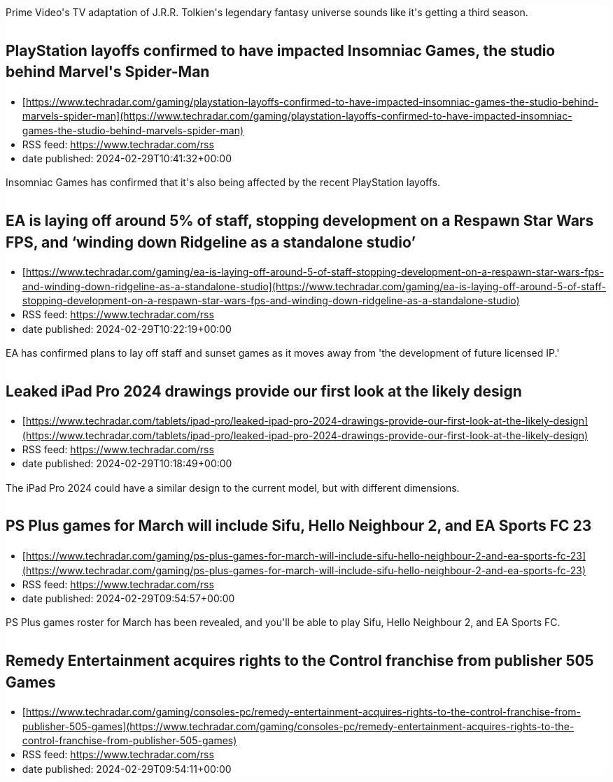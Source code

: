 Prime Video's TV adaptation of J.R.R. Tolkien's legendary fantasy universe sounds like it's getting a third season.

## PlayStation layoffs confirmed to have impacted Insomniac Games, the studio behind Marvel's Spider-Man
 - [https://www.techradar.com/gaming/playstation-layoffs-confirmed-to-have-impacted-insomniac-games-the-studio-behind-marvels-spider-man](https://www.techradar.com/gaming/playstation-layoffs-confirmed-to-have-impacted-insomniac-games-the-studio-behind-marvels-spider-man)
 - RSS feed: https://www.techradar.com/rss
 - date published: 2024-02-29T10:41:32+00:00

Insomniac Games has confirmed that it's also being affected by the recent PlayStation layoffs.

## EA is laying off around 5% of staff, stopping development on a Respawn Star Wars FPS, and ‘winding down Ridgeline as a standalone studio’
 - [https://www.techradar.com/gaming/ea-is-laying-off-around-5-of-staff-stopping-development-on-a-respawn-star-wars-fps-and-winding-down-ridgeline-as-a-standalone-studio](https://www.techradar.com/gaming/ea-is-laying-off-around-5-of-staff-stopping-development-on-a-respawn-star-wars-fps-and-winding-down-ridgeline-as-a-standalone-studio)
 - RSS feed: https://www.techradar.com/rss
 - date published: 2024-02-29T10:22:19+00:00

EA has confirmed plans to lay off staff and sunset games as it moves away from 'the development of future licensed IP.'

## Leaked iPad Pro 2024 drawings provide our first look at the likely design
 - [https://www.techradar.com/tablets/ipad-pro/leaked-ipad-pro-2024-drawings-provide-our-first-look-at-the-likely-design](https://www.techradar.com/tablets/ipad-pro/leaked-ipad-pro-2024-drawings-provide-our-first-look-at-the-likely-design)
 - RSS feed: https://www.techradar.com/rss
 - date published: 2024-02-29T10:18:49+00:00

The iPad Pro 2024 could have a similar design to the current model, but with different dimensions.

## PS Plus games for March will include Sifu, Hello Neighbour 2, and EA Sports FC 23
 - [https://www.techradar.com/gaming/ps-plus-games-for-march-will-include-sifu-hello-neighbour-2-and-ea-sports-fc-23](https://www.techradar.com/gaming/ps-plus-games-for-march-will-include-sifu-hello-neighbour-2-and-ea-sports-fc-23)
 - RSS feed: https://www.techradar.com/rss
 - date published: 2024-02-29T09:54:57+00:00

PS Plus games roster for March has been revealed, and you'll be able to play Sifu, Hello Neighbour 2, and EA Sports FC.

## Remedy Entertainment acquires rights to the Control franchise from publisher 505 Games
 - [https://www.techradar.com/gaming/consoles-pc/remedy-entertainment-acquires-rights-to-the-control-franchise-from-publisher-505-games](https://www.techradar.com/gaming/consoles-pc/remedy-entertainment-acquires-rights-to-the-control-franchise-from-publisher-505-games)
 - RSS feed: https://www.techradar.com/rss
 - date published: 2024-02-29T09:54:11+00:00
